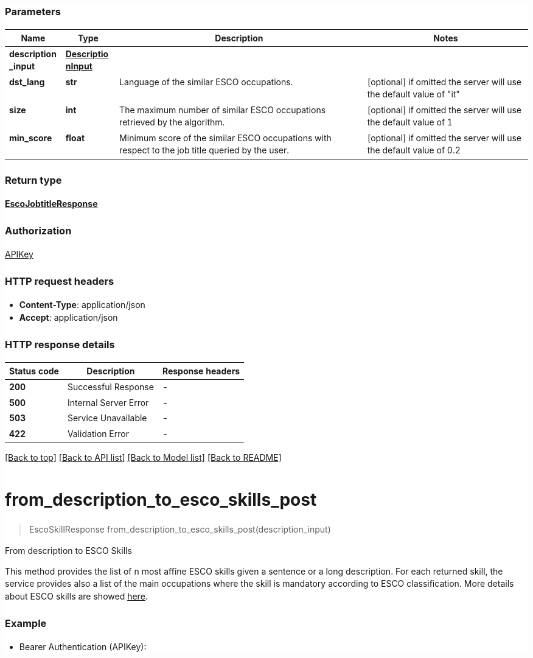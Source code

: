 
### Parameters

Name | Type | Description  | Notes
------------- | ------------- | ------------- | -------------
 **description_input** | [**DescriptionInput**](DescriptionInput.md)|  |
 **dst_lang** | **str**| Language of the similar ESCO occupations. | [optional] if omitted the server will use the default value of "it"
 **size** | **int**| The maximum number of similar ESCO occupations retrieved by the algorithm. | [optional] if omitted the server will use the default value of 1
 **min_score** | **float**| Minimum score of the similar ESCO occupations with respect to the job title queried by the user. | [optional] if omitted the server will use the default value of 0.2

### Return type

[**EscoJobtitleResponse**](EscoJobtitleResponse.md)

### Authorization

[APIKey](../README.md#APIKey)

### HTTP request headers

 - **Content-Type**: application/json
 - **Accept**: application/json


### HTTP response details

| Status code | Description | Response headers |
|-------------|-------------|------------------|
**200** | Successful Response |  -  |
**500** | Internal Server Error |  -  |
**503** | Service Unavailable |  -  |
**422** | Validation Error |  -  |

[[Back to top]](#) [[Back to API list]](../README.md#documentation-for-api-endpoints) [[Back to Model list]](../README.md#documentation-for-models) [[Back to README]](../README.md)

# **from_description_to_esco_skills_post**
> EscoSkillResponse from_description_to_esco_skills_post(description_input)

From description to ESCO Skills

 This method provides the list of n most affine ESCO skills given a sentence or a long description. For each returned skill, the service provides also a list of the main occupations where the skill is mandatory according to ESCO classification.  More details about ESCO skills are showed [here](https://ec.europa.eu/esco/portal/skill).  

### Example

* Bearer Authentication (APIKey):
